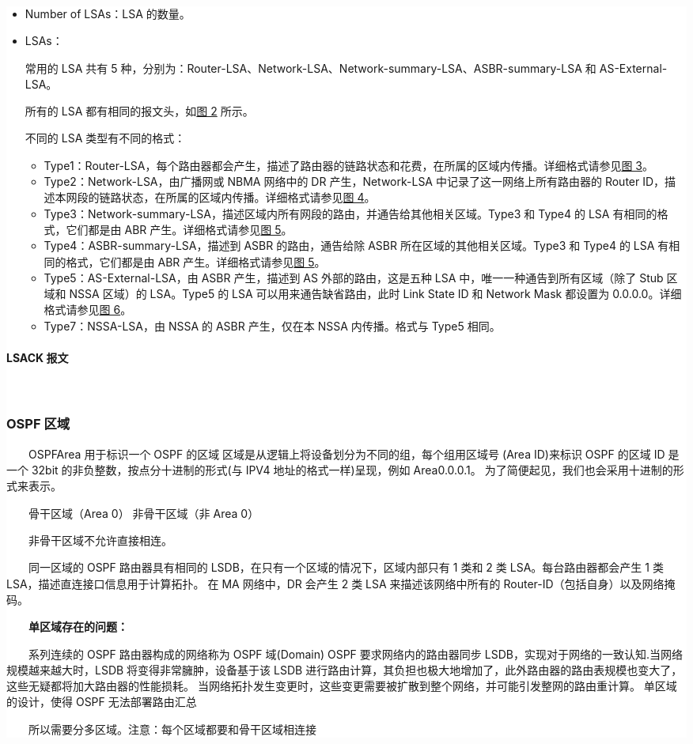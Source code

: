 * Number of LSAs：LSA 的数量。
* LSAs：

  常用的 LSA 共有 5 种，分别为：Router-LSA、Network-LSA、Network-summary-LSA、ASBR-summary-LSA 和 AS-External-LSA。

  所有的 LSA 都有相同的报文头，如[图 2](http://127.0.0.1:51299/icslite/hdx/pages/HDXAZI0130X_14_zh/HDXAZI0130X_14_zh/resources/message/cd_feature_ospf_message_lsu.html#ZH-CN_CONCEPT_0254009212__fig_ospf_lsa_header) 所示。

  不同的 LSA 类型有不同的格式：

  * Type1：Router-LSA，每个路由器都会产生，描述了路由器的链路状态和花费，在所属的区域内传播。详细格式请参见[图 3](http://127.0.0.1:51299/icslite/hdx/pages/HDXAZI0130X_14_zh/HDXAZI0130X_14_zh/resources/message/cd_feature_ospf_message_lsu.html#ZH-CN_CONCEPT_0254009212__fig_ospf_router-lsa)。
  * Type2：Network-LSA，由广播网或 NBMA 网络中的 DR 产生，Network-LSA 中记录了这一网络上所有路由器的 Router ID，描述本网段的链路状态，在所属的区域内传播。详细格式请参见[图 4](http://127.0.0.1:51299/icslite/hdx/pages/HDXAZI0130X_14_zh/HDXAZI0130X_14_zh/resources/message/cd_feature_ospf_message_lsu.html#ZH-CN_CONCEPT_0254009212__fig_ospf_network-lsa)。
  * Type3：Network-summary-LSA，描述区域内所有网段的路由，并通告给其他相关区域。Type3 和 Type4 的 LSA 有相同的格式，它们都是由 ABR 产生。详细格式请参见[图 5](http://127.0.0.1:51299/icslite/hdx/pages/HDXAZI0130X_14_zh/HDXAZI0130X_14_zh/resources/message/cd_feature_ospf_message_lsu.html#ZH-CN_CONCEPT_0254009212__fig_ospf_summary-lsa)。
  * Type4：ASBR-summary-LSA，描述到 ASBR 的路由，通告给除 ASBR 所在区域的其他相关区域。Type3 和 Type4 的 LSA 有相同的格式，它们都是由 ABR 产生。详细格式请参见[图 5](http://127.0.0.1:51299/icslite/hdx/pages/HDXAZI0130X_14_zh/HDXAZI0130X_14_zh/resources/message/cd_feature_ospf_message_lsu.html#ZH-CN_CONCEPT_0254009212__fig_ospf_summary-lsa)。
  * Type5：AS-External-LSA，由 ASBR 产生，描述到 AS 外部的路由，这是五种 LSA 中，唯一一种通告到所有区域（除了 Stub 区域和 NSSA 区域）的 LSA。Type5 的 LSA 可以用来通告缺省路由，此时 Link State ID 和 Network Mask 都设置为 0.0.0.0。详细格式请参见[图 6](http://127.0.0.1:51299/icslite/hdx/pages/HDXAZI0130X_14_zh/HDXAZI0130X_14_zh/resources/message/cd_feature_ospf_message_lsu.html#ZH-CN_CONCEPT_0254009212__fig_ospf_as-external-lsa)。
  * Type7：NSSA-LSA，由 NSSA 的 ASBR 产生，仅在本 NSSA 内传播。格式与 Type5 相同。

#### LSACK 报文

　　‍

### OSPF 区域

　　OSPFArea 用于标识一个 OSPF 的区域
区域是从逻辑上将设备划分为不同的组，每个组用区域号 (Area ID)来标识 OSPF 的区域 ID 是一个 32bit 的非负整数，按点分十进制的形式(与 IPV4 地址的格式一样)呈现，例如 Area0.0.0.1。
为了简便起见，我们也会采用十进制的形式来表示。

　　骨干区域（Area 0）  非骨干区域（非 Area 0）

　　非骨干区域不允许直接相连。

　　同一区域的 OSPF 路由器具有相同的 LSDB，在只有一个区域的情况下，区域内部只有 1 类和 2 类 LSA。每台路由器都会产生 1 类 LSA，描述直连接口信息用于计算拓扑。
在 MA 网络中，DR 会产生 2 类 LSA 来描述该网络中所有的 Router-ID（包括自身）以及网络掩码。

　　**单区域存在的问题：**

　　系列连续的 OSPF 路由器构成的网络称为 OSPF 域(Domain)
OSPF 要求网络内的路由器同步 LSDB，实现对于网络的一致认知.当网络规模越来越大时，LSDB 将变得非常臃肿，设备基于该 LSDB 进行路由计算，其负担也极大地增加了，此外路由器的路由表规模也变大了，这些无疑都将加大路由器的性能损耗。
当网络拓扑发生变更时，这些变更需要被扩散到整个网络，并可能引发整网的路由重计算。
单区域的设计，使得 OSPF 无法部署路由汇总

　　所以需要分多区域。注意：每个区域都要和骨干区域相连接
